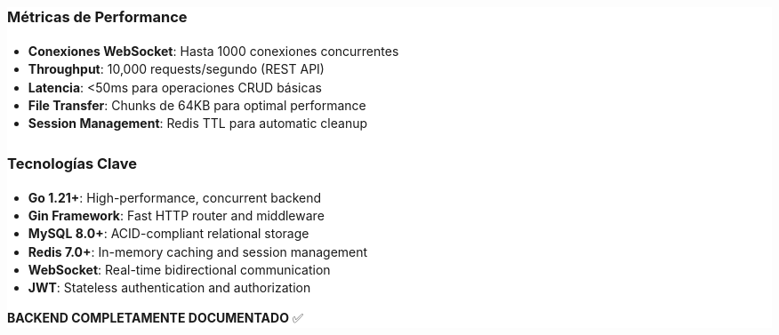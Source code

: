 ### **Métricas de Performance**
- **Conexiones WebSocket**: Hasta 1000 conexiones concurrentes
- **Throughput**: 10,000 requests/segundo (REST API)
- **Latencia**: <50ms para operaciones CRUD básicas
- **File Transfer**: Chunks de 64KB para optimal performance
- **Session Management**: Redis TTL para automatic cleanup

### **Tecnologías Clave**
- **Go 1.21+**: High-performance, concurrent backend
- **Gin Framework**: Fast HTTP router and middleware
- **MySQL 8.0+**: ACID-compliant relational storage
- **Redis 7.0+**: In-memory caching and session management
- **WebSocket**: Real-time bidirectional communication
- **JWT**: Stateless authentication and authorization

**BACKEND COMPLETAMENTE DOCUMENTADO** ✅ 
